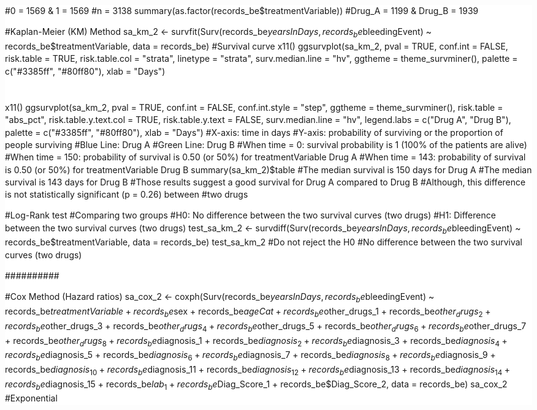 #0 = 1569     &     1 = 1569
#n = 3138
summary(as.factor(records_be$treatmentVariable))
#Drug_A  = 1199        &     Drug_B  = 1939

#Kaplan-Meier (KM) Method
sa_km_2 <- survfit(Surv(records_be$yearsInDays, records_be$bleedingEvent) ~ records_be$treatmentVariable,
                   data = records_be)
#Survival curve
x11()
ggsurvplot(sa_km_2, pval = TRUE, conf.int = FALSE, risk.table = TRUE, risk.table.col = "strata", 
           linetype = "strata", surv.median.line = "hv", ggtheme = theme_survminer(), 
           palette = c("#3385ff", "#80ff80"), xlab = "Days")
#
x11()
ggsurvplot(sa_km_2, pval = TRUE, conf.int = FALSE, conf.int.style = "step", 
           ggtheme = theme_survminer(), risk.table = "abs_pct", risk.table.y.text.col = TRUE,
           risk.table.y.text = FALSE, surv.median.line = "hv",
           legend.labs =  c("Drug A", "Drug B"), palette = c("#3385ff", "#80ff80"),
           xlab = "Days")
#X-axis: time in days
#Y-axis: probability of surviving or the proportion of people surviving
#Blue Line: Drug A
#Green Line: Drug B
#When time = 0: survival probability is 1 (100% of the patients are alive)
#When time = 150: probability of survival is 0.50 (or 50%) for treatmentVariable Drug A 
#When time = 143: probability of survival is 0.50 (or 50%) for treatmentVariable Drug B
summary(sa_km_2)$table
#The median survival is 150 days for Drug A
#The median survival is 143 days for Drug B 
#Those results suggest a good survival for Drug A compared to Drug B
#Although, this difference is not statistically significant (p = 0.26) between 
#two drugs

#Log-Rank test
#Comparing two groups
#H0: No difference between the two survival curves (two drugs)
#H1: Difference between the two survival curves (two drugs)
test_sa_km_2 <- survdiff(Surv(records_be$yearsInDays, records_be$bleedingEvent) ~ records_be$treatmentVariable, 
                         data = records_be)
test_sa_km_2
#Do not reject the H0
#No difference between the two survival curves (two drugs)

##########

#Cox  Method (Hazard ratios)
sa_cox_2 <- coxph(Surv(records_be$yearsInDays, records_be$bleedingEvent) ~ records_be$treatmentVariable +
                    records_be$sex + records_be$ageCat +
                    records_be$other_drugs_1 + records_be$other_drugs_2 + records_be$other_drugs_3 + 
                    records_be$other_drugs_4 + records_be$other_drugs_5 + records_be$other_drugs_6 + 
                    records_be$other_drugs_7 + records_be$other_drugs_8 + 
                    records_be$diagnosis_1 + records_be$diagnosis_2 + records_be$diagnosis_3 + records_be$diagnosis_4 +
                    records_be$diagnosis_5 + records_be$diagnosis_6 + records_be$diagnosis_7 + records_be$diagnosis_8 +
                    records_be$diagnosis_9 + records_be$diagnosis_10 + records_be$diagnosis_11 + records_be$diagnosis_12 +
                    records_be$diagnosis_13 + records_be$diagnosis_14 + records_be$diagnosis_15 + 
                    records_be$lab_1 +
                    records_be$Diag_Score_1 + records_be$Diag_Score_2, 
                    data = records_be)
sa_cox_2
#Exponential